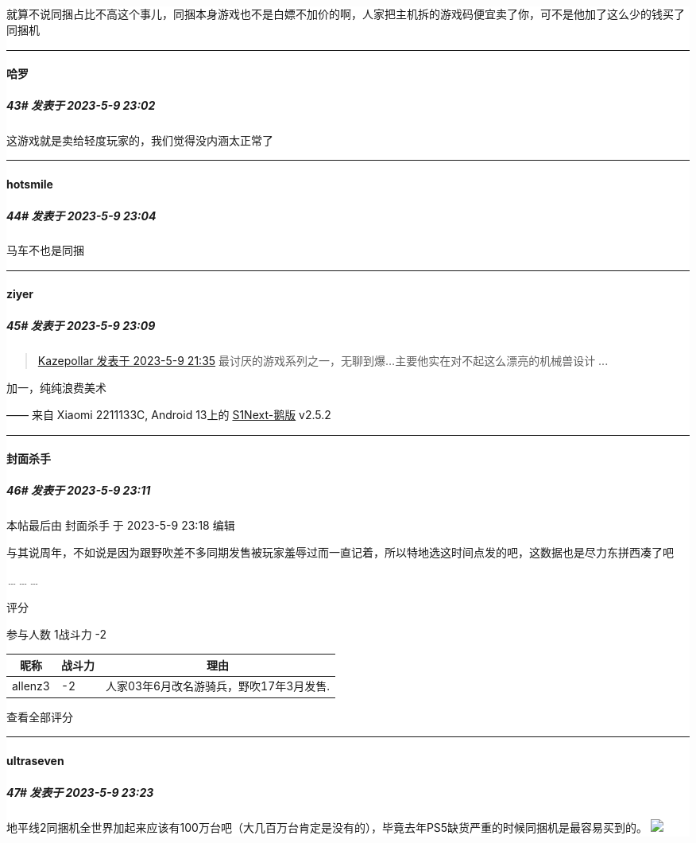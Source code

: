 就算不说同捆占比不高这个事儿，同捆本身游戏也不是白嫖不加价的啊，人家把主机拆的游戏码便宜卖了你，可不是他加了这么少的钱买了同捆机

*****

####  哈罗  
##### 43#       发表于 2023-5-9 23:02

这游戏就是卖给轻度玩家的，我们觉得没内涵太正常了

*****

####  hotsmile  
##### 44#       发表于 2023-5-9 23:04

马车不也是同捆

*****

####  ziyer  
##### 45#       发表于 2023-5-9 23:09

<blockquote><a href="httphttps://bbs.saraba1st.com/2b/forum.php?mod=redirect&amp;goto=findpost&amp;pid=60792288&amp;ptid=2133751" target="_blank">Kazepollar 发表于 2023-5-9 21:35</a>
最讨厌的游戏系列之一，无聊到爆…主要他实在对不起这么漂亮的机械兽设计 ...</blockquote>
加一，纯纯浪费美术

—— 来自 Xiaomi 2211133C, Android 13上的 [S1Next-鹅版](https://github.com/ykrank/S1-Next/releases) v2.5.2

*****

####  封面杀手  
##### 46#       发表于 2023-5-9 23:11

 本帖最后由 封面杀手 于 2023-5-9 23:18 编辑 

与其说周年，不如说是因为跟野吹差不多同期发售被玩家羞辱过而一直记着，所以特地选这时间点发的吧，这数据也是尽力东拼西凑了吧

﹍﹍﹍

评分

 参与人数 1战斗力 -2

|昵称|战斗力|理由|
|----|---|---|
| allenz3|-2|人家03年6月改名游骑兵，野吹17年3月发售.|

查看全部评分

*****

####  ultraseven  
##### 47#       发表于 2023-5-9 23:23

地平线2同捆机全世界加起来应该有100万台吧（大几百万台肯定是没有的），毕竟去年PS5缺货严重的时候同捆机是最容易买到的。
<img src="https://s1.ax1x.com/2023/05/09/p9B5rvT.jpg" referrerpolicy="no-referrer">
